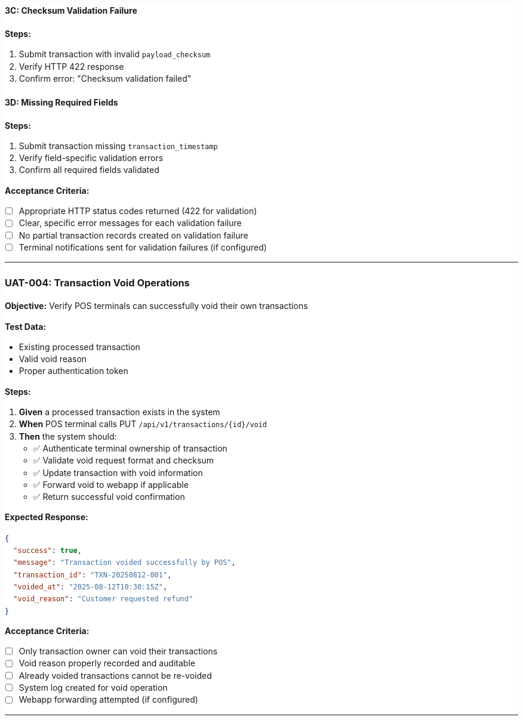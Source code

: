 #### **3C: Checksum Validation Failure**
**Steps:**
1. Submit transaction with invalid `payload_checksum`
2. Verify HTTP 422 response
3. Confirm error: "Checksum validation failed"

#### **3D: Missing Required Fields**
**Steps:**
1. Submit transaction missing `transaction_timestamp`
2. Verify field-specific validation errors
3. Confirm all required fields validated

**Acceptance Criteria:**
- [ ] Appropriate HTTP status codes returned (422 for validation)
- [ ] Clear, specific error messages for each validation failure
- [ ] No partial transaction records created on validation failure
- [ ] Terminal notifications sent for validation failures (if configured)

---

### **UAT-004: Transaction Void Operations**

**Objective:** Verify POS terminals can successfully void their own transactions

**Test Data:**
- Existing processed transaction
- Valid void reason
- Proper authentication token

**Steps:**
1. **Given** a processed transaction exists in the system
2. **When** POS terminal calls PUT `/api/v1/transactions/{id}/void` 
3. **Then** the system should:
   - ✅ Authenticate terminal ownership of transaction
   - ✅ Validate void request format and checksum
   - ✅ Update transaction with void information
   - ✅ Forward void to webapp if applicable
   - ✅ Return successful void confirmation

**Expected Response:**
```json
{
  "success": true,
  "message": "Transaction voided successfully by POS",
  "transaction_id": "TXN-20250812-001",
  "voided_at": "2025-08-12T10:30:15Z",
  "void_reason": "Customer requested refund"
}
```

**Acceptance Criteria:**
- [ ] Only transaction owner can void their transactions
- [ ] Void reason properly recorded and auditable
- [ ] Already voided transactions cannot be re-voided
- [ ] System log created for void operation
- [ ] Webapp forwarding attempted (if configured)

---